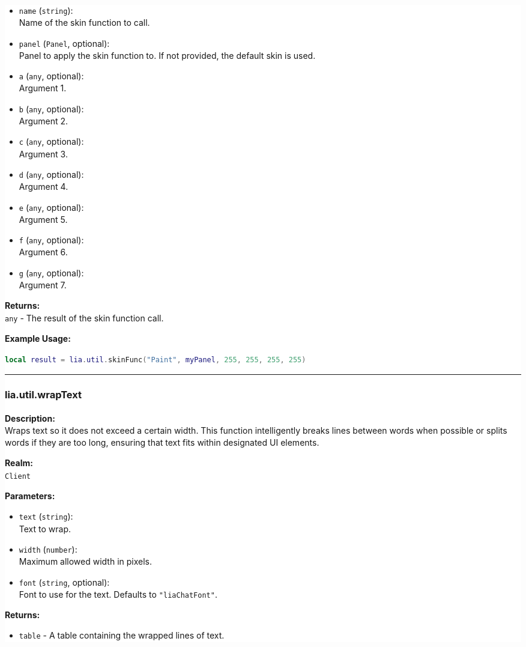 - `name` (`string`):  
  Name of the skin function to call.

- `panel` (`Panel`, optional):  
  Panel to apply the skin function to. If not provided, the default skin is used.

- `a` (`any`, optional):  
  Argument 1.

- `b` (`any`, optional):  
  Argument 2.

- `c` (`any`, optional):  
  Argument 3.

- `d` (`any`, optional):  
  Argument 4.

- `e` (`any`, optional):  
  Argument 5.

- `f` (`any`, optional):  
  Argument 6.

- `g` (`any`, optional):  
  Argument 7.

**Returns:**  
`any` - The result of the skin function call.

**Example Usage:**
```lua
local result = lia.util.skinFunc("Paint", myPanel, 255, 255, 255, 255)
```

---

### **lia.util.wrapText**

**Description:**  
Wraps text so it does not exceed a certain width. This function intelligently breaks lines between words when possible or splits words if they are too long, ensuring that text fits within designated UI elements.

**Realm:**  
`Client`

**Parameters:**  

- `text` (`string`):  
  Text to wrap.

- `width` (`number`):  
  Maximum allowed width in pixels.

- `font` (`string`, optional):  
  Font to use for the text. Defaults to `"liaChatFont"`.

**Returns:**  
- `table` - A table containing the wrapped lines of text.
